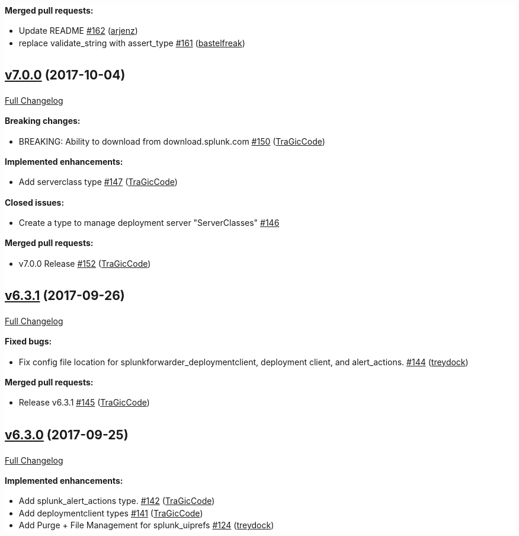 **Merged pull requests:**

- Update README [\#162](https://github.com/voxpupuli/puppet-splunk/pull/162) ([arjenz](https://github.com/arjenz))
- replace validate\_string with assert\_type [\#161](https://github.com/voxpupuli/puppet-splunk/pull/161) ([bastelfreak](https://github.com/bastelfreak))

## [v7.0.0](https://github.com/voxpupuli/puppet-splunk/tree/v7.0.0) (2017-10-04)

[Full Changelog](https://github.com/voxpupuli/puppet-splunk/compare/v6.3.1...v7.0.0)

**Breaking changes:**

- BREAKING: Ability to download from download.splunk.com [\#150](https://github.com/voxpupuli/puppet-splunk/pull/150) ([TraGicCode](https://github.com/TraGicCode))

**Implemented enhancements:**

- Add serverclass type [\#147](https://github.com/voxpupuli/puppet-splunk/pull/147) ([TraGicCode](https://github.com/TraGicCode))

**Closed issues:**

- Create a type to manage deployment server "ServerClasses" [\#146](https://github.com/voxpupuli/puppet-splunk/issues/146)

**Merged pull requests:**

- v7.0.0 Release [\#152](https://github.com/voxpupuli/puppet-splunk/pull/152) ([TraGicCode](https://github.com/TraGicCode))

## [v6.3.1](https://github.com/voxpupuli/puppet-splunk/tree/v6.3.1) (2017-09-26)

[Full Changelog](https://github.com/voxpupuli/puppet-splunk/compare/v6.3.0...v6.3.1)

**Fixed bugs:**

- Fix config file location for splunkforwarder\_deploymentclient, deployment client, and alert\_actions. [\#144](https://github.com/voxpupuli/puppet-splunk/pull/144) ([treydock](https://github.com/treydock))

**Merged pull requests:**

- Release v6.3.1 [\#145](https://github.com/voxpupuli/puppet-splunk/pull/145) ([TraGicCode](https://github.com/TraGicCode))

## [v6.3.0](https://github.com/voxpupuli/puppet-splunk/tree/v6.3.0) (2017-09-25)

[Full Changelog](https://github.com/voxpupuli/puppet-splunk/compare/v6.2.0...v6.3.0)

**Implemented enhancements:**

- Add splunk\_alert\_actions type. [\#142](https://github.com/voxpupuli/puppet-splunk/pull/142) ([TraGicCode](https://github.com/TraGicCode))
- Add deploymentclient types [\#141](https://github.com/voxpupuli/puppet-splunk/pull/141) ([TraGicCode](https://github.com/TraGicCode))
- Add Purge + File Management for splunk\_uiprefs [\#124](https://github.com/voxpupuli/puppet-splunk/pull/124) ([treydock](https://github.com/treydock))

